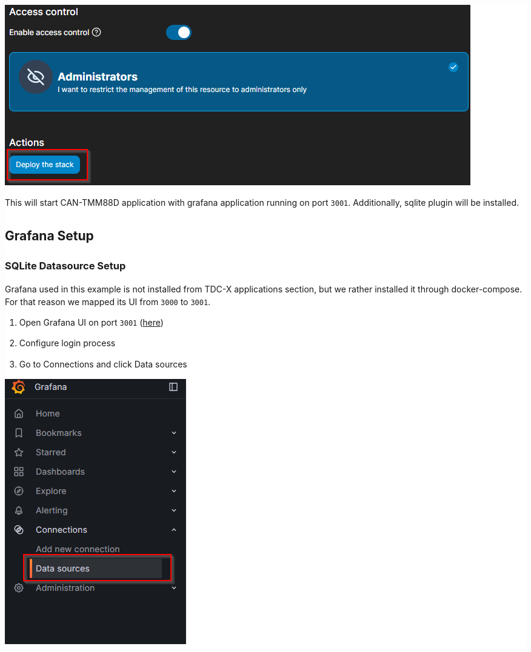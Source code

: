 ![portainer-deploy-stack](img/portainer-deploy.png)

This will start CAN-TMM88D application with grafana application running on port ```3001```. Additionally, sqlite plugin will be installed.



## Grafana Setup

### SQLite Datasource Setup

Grafana used in this example is not installed from TDC-X applications section, but we rather installed it through docker-compose. For that reason we mapped its UI from ```3000``` to ```3001```.


1. Open Grafana UI on port ```3001``` ([here](http://192.168.0.100:3001/))

2. Configure login process

3. Go to Connections and click Data sources

![Grafana-data-source](img/grafana-data-source.png)
